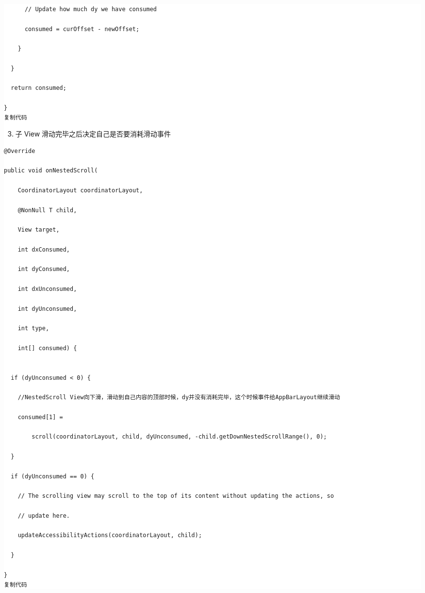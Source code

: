 ```
      // Update how much dy we have consumed

      consumed = curOffset - newOffset;

    }

  }

  return consumed;

}
复制代码
```

3.  子 View 滑动完毕之后决定自己是否要消耗滑动事件

```
@Override

public void onNestedScroll(

    CoordinatorLayout coordinatorLayout,

    @NonNull T child,

    View target,

    int dxConsumed,

    int dyConsumed,

    int dxUnconsumed,

    int dyUnconsumed,

    int type,

    int[] consumed) {


  if (dyUnconsumed < 0) {

    //NestedScroll View向下滑，滑动到自己内容的顶部时候，dy并没有消耗完毕，这个时候事件给AppBarLayout继续滑动

    consumed[1] =

        scroll(coordinatorLayout, child, dyUnconsumed, -child.getDownNestedScrollRange(), 0);

  }

  if (dyUnconsumed == 0) {

    // The scrolling view may scroll to the top of its content without updating the actions, so

    // update here.

    updateAccessibilityActions(coordinatorLayout, child);

  }

}
复制代码
```
